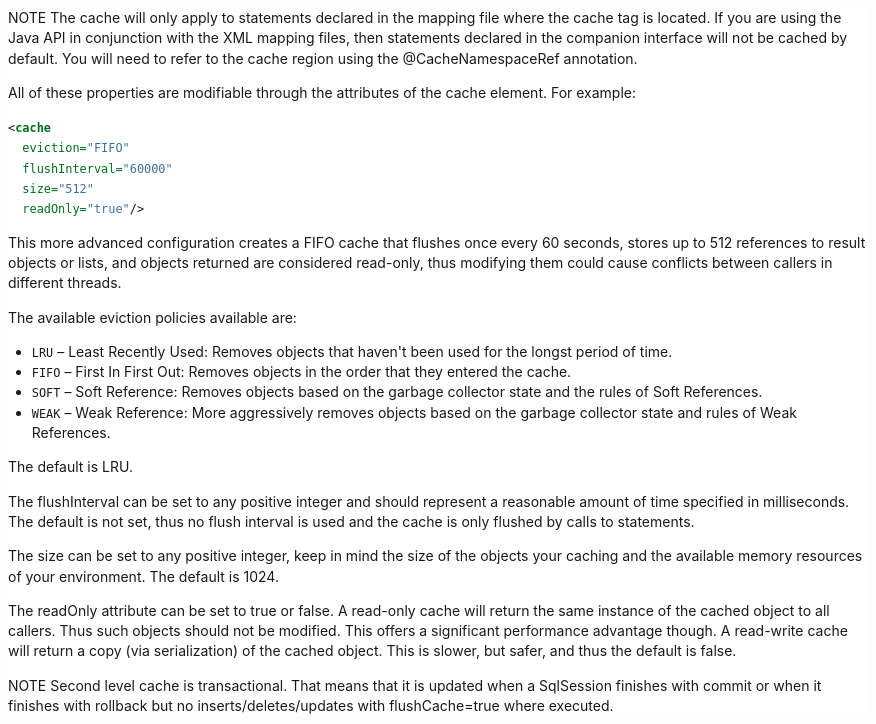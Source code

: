 <span class="label important">NOTE</span> The cache will only apply to statements declared in the mapping file where the
cache tag is located. If you are using the Java API in conjunction with the XML mapping files, then statements declared
in the companion interface will not be cached by default. You will need to refer to the cache region using the
@CacheNamespaceRef annotation.

All of these properties are modifiable through the attributes of the cache element. For example:

```xml
<cache
  eviction="FIFO"
  flushInterval="60000"
  size="512"
  readOnly="true"/>
```

This more advanced configuration creates a FIFO cache that flushes once every 60 seconds, stores up to 512 references to
result objects or lists, and objects returned are considered read-only, thus modifying them could cause conflicts
between callers in different threads.

The available eviction policies available are:

- `LRU` – Least Recently Used: Removes objects that haven't been used for the longst period of time.
- `FIFO` – First In First Out: Removes objects in the order that they entered the cache.
- `SOFT` – Soft Reference: Removes objects based on the garbage collector state and the rules of Soft References.
- `WEAK` – Weak Reference: More aggressively removes objects based on the garbage collector state and rules of Weak
  References.

The default is LRU.

The flushInterval can be set to any positive integer and should represent a reasonable amount of time specified in
milliseconds. The default is not set, thus no flush interval is used and the cache is only flushed by calls to
statements.

The size can be set to any positive integer, keep in mind the size of the objects your caching and the available memory
resources of your environment. The default is 1024.

The readOnly attribute can be set to true or false. A read-only cache will return the same instance of the cached object
to all callers. Thus such objects should not be modified. This offers a significant performance advantage though. A
read-write cache will return a copy (via serialization) of the cached object. This is slower, but safer, and thus the
default is false.

<span class="label important">NOTE</span> Second level cache is transactional. That means that it is updated when a
SqlSession finishes with commit or when it finishes with rollback but no inserts/deletes/updates with flushCache=true
where executed.
